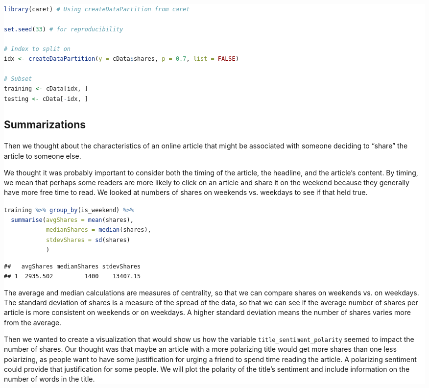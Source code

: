 ``` r
library(caret) # Using createDataPartition from caret

set.seed(33) # for reproducibility 

# Index to split on
idx <- createDataPartition(y = cData$shares, p = 0.7, list = FALSE)

# Subset
training <- cData[idx, ]
testing <- cData[-idx, ]
```

## Summarizations

Then we thought about the characteristics of an online article that
might be associated with someone deciding to “share” the article to
someone else.

We thought it was probably important to consider both the timing of the
article, the headline, and the article’s content. By timing, we mean
that perhaps some readers are more likely to click on an article and
share it on the weekend because they generally have more free time to
read. We looked at numbers of shares on weekends vs. weekdays to see if
that held true.

``` r
training %>% group_by(is_weekend) %>%
  summarise(avgShares = mean(shares),
            medianShares = median(shares),
            stdevShares = sd(shares)
            )
```

    ##   avgShares medianShares stdevShares
    ## 1  2935.502         1400    13407.15

The average and median calculations are measures of centrality, so that
we can compare shares on weekends vs. on weekdays. The standard
deviation of shares is a measure of the spread of the data, so that we
can see if the average number of shares per article is more consistent
on weekends or on weekdays. A higher standard deviation means the number
of shares varies more from the average.

Then we wanted to create a visualization that would show us how the
variable `title_sentiment_polarity` seemed to impact the number of
shares. Our thought was that maybe an article with a more polarizing
title would get more shares than one less polarizing, as people want to
have some justification for urging a friend to spend time reading the
article. A polarizing sentiment could provide that justification for
some people. We will plot the polarity of the title’s sentiment and
include information on the number of words in the title.
